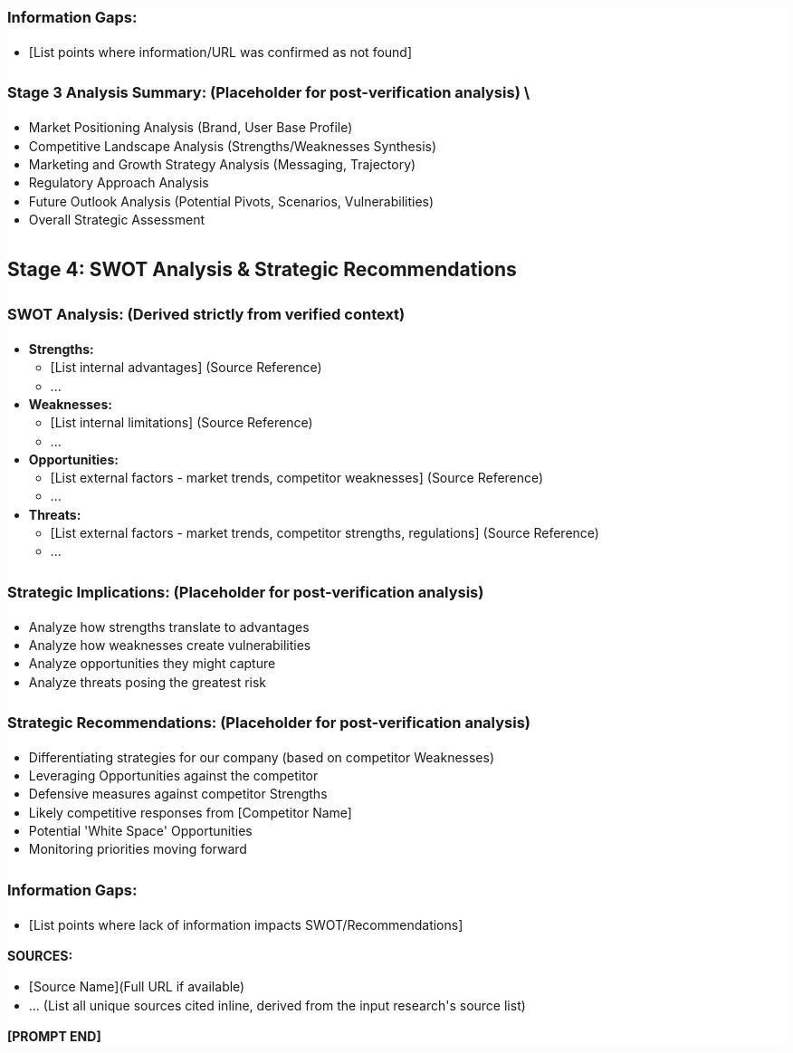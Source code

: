 ### Information Gaps:

* [List points where information/URL was confirmed as not found]

### **Stage 3 Analysis Summary:** (Placeholder for post-verification analysis) \

* Market Positioning Analysis (Brand, User Base Profile)
* Competitive Landscape Analysis (Strengths/Weaknesses Synthesis)
* Marketing and Growth Strategy Analysis (Messaging, Trajectory)
* Regulatory Approach Analysis
* Future Outlook Analysis (Potential Pivots, Scenarios, Vulnerabilities)
* Overall Strategic Assessment

## Stage 4: SWOT Analysis & Strategic Recommendations

### **SWOT Analysis:** (Derived strictly from verified context)

* **Strengths:**
    * [List internal advantages] (Source Reference)
    * ...
* **Weaknesses:**
    * [List internal limitations] (Source Reference)
    * ...
* **Opportunities:**
    * [List external factors - market trends, competitor weaknesses] (Source Reference)
    * ...
* **Threats:**
    * [List external factors - market trends, competitor strengths, regulations] (Source Reference)
    * ...

### **Strategic Implications:** (Placeholder for post-verification analysis)

* Analyze how strengths translate to advantages
* Analyze how weaknesses create vulnerabilities
* Analyze opportunities they might capture
* Analyze threats posing the greatest risk

### **Strategic Recommendations:** (Placeholder for post-verification analysis)

* Differentiating strategies for our company (based on competitor Weaknesses)
* Leveraging Opportunities against the competitor
* Defensive measures against competitor Strengths
* Likely competitive responses from [Competitor Name]
* Potential 'White Space' Opportunities
* Monitoring priorities moving forward

### Information Gaps:

* [List points where lack of information impacts SWOT/Recommendations]

**SOURCES:**
* [Source Name](Full URL if available)
* ... (List all unique sources cited inline, derived from the input research's source list)

**[PROMPT END]**
